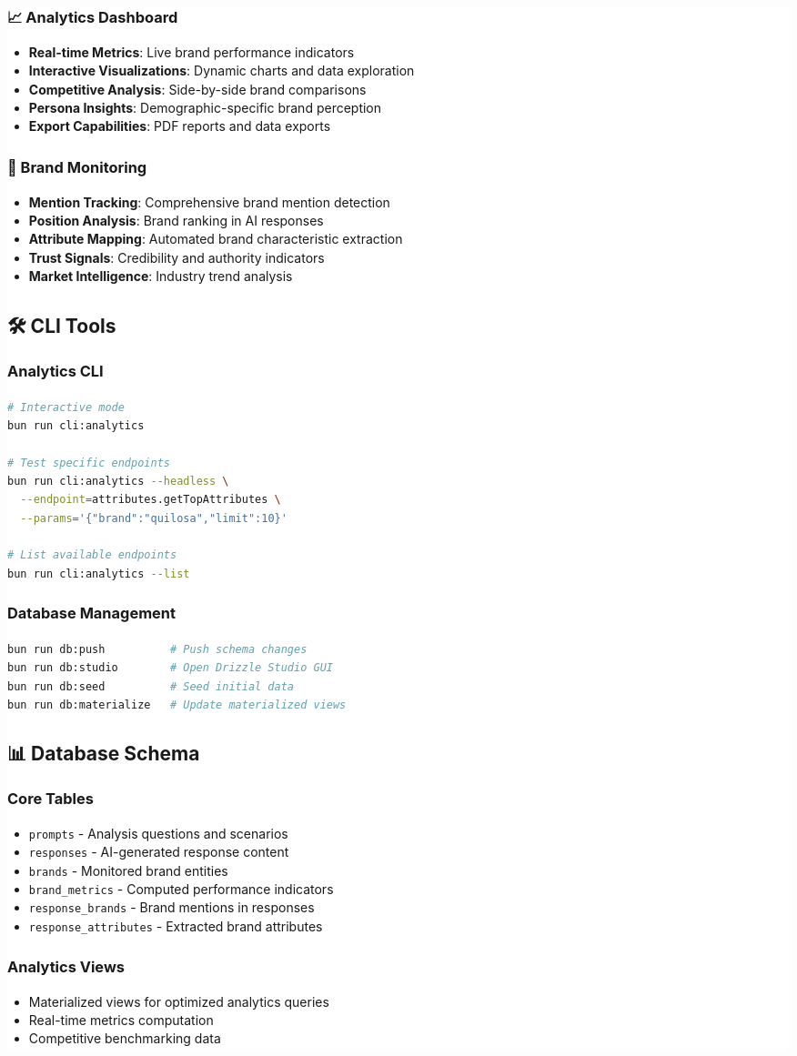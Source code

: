 ### 📈 Analytics Dashboard
- **Real-time Metrics**: Live brand performance indicators
- **Interactive Visualizations**: Dynamic charts and data exploration
- **Competitive Analysis**: Side-by-side brand comparisons
- **Persona Insights**: Demographic-specific brand perception
- **Export Capabilities**: PDF reports and data exports

### 🎯 Brand Monitoring
- **Mention Tracking**: Comprehensive brand mention detection
- **Position Analysis**: Brand ranking in AI responses
- **Attribute Mapping**: Automated brand characteristic extraction
- **Trust Signals**: Credibility and authority indicators
- **Market Intelligence**: Industry trend analysis

## 🛠️ CLI Tools

### Analytics CLI
```bash
# Interactive mode
bun run cli:analytics

# Test specific endpoints
bun run cli:analytics --headless \
  --endpoint=attributes.getTopAttributes \
  --params='{"brand":"quilosa","limit":10}'

# List available endpoints
bun run cli:analytics --list
```

### Database Management
```bash
bun run db:push          # Push schema changes
bun run db:studio        # Open Drizzle Studio GUI
bun run db:seed          # Seed initial data
bun run db:materialize   # Update materialized views
```

## 📊 Database Schema

### Core Tables
- `prompts` - Analysis questions and scenarios
- `responses` - AI-generated response content  
- `brands` - Monitored brand entities
- `brand_metrics` - Computed performance indicators
- `response_brands` - Brand mentions in responses
- `response_attributes` - Extracted brand attributes

### Analytics Views
- Materialized views for optimized analytics queries
- Real-time metrics computation
- Competitive benchmarking data
